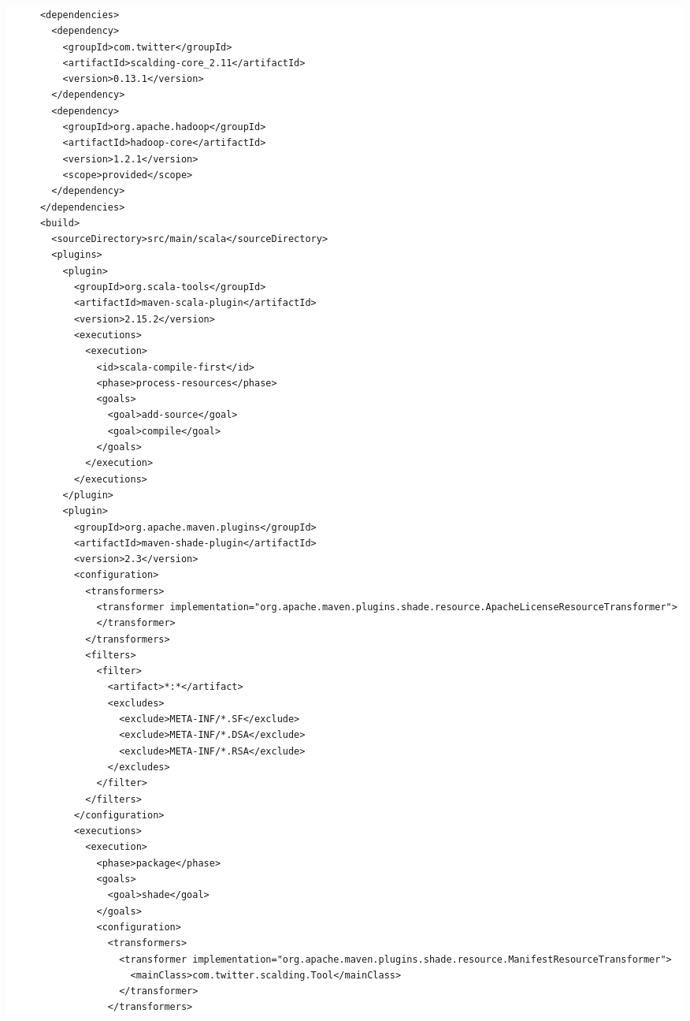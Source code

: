           <dependencies>
            <dependency>
              <groupId>com.twitter</groupId>
              <artifactId>scalding-core_2.11</artifactId>
              <version>0.13.1</version>
            </dependency>
            <dependency>
              <groupId>org.apache.hadoop</groupId>
              <artifactId>hadoop-core</artifactId>
              <version>1.2.1</version>
              <scope>provided</scope>
            </dependency>
          </dependencies>
          <build>
            <sourceDirectory>src/main/scala</sourceDirectory>
            <plugins>
              <plugin>
                <groupId>org.scala-tools</groupId>
                <artifactId>maven-scala-plugin</artifactId>
                <version>2.15.2</version>
                <executions>
                  <execution>
                    <id>scala-compile-first</id>
                    <phase>process-resources</phase>
                    <goals>
                      <goal>add-source</goal>
                      <goal>compile</goal>
                    </goals>
                  </execution>
                </executions>
              </plugin>
              <plugin>
                <groupId>org.apache.maven.plugins</groupId>
                <artifactId>maven-shade-plugin</artifactId>
                <version>2.3</version>
                <configuration>
                  <transformers>
                    <transformer implementation="org.apache.maven.plugins.shade.resource.ApacheLicenseResourceTransformer">
                    </transformer>
                  </transformers>
                  <filters>
                    <filter>
                      <artifact>*:*</artifact>
                      <excludes>
                        <exclude>META-INF/*.SF</exclude>
                        <exclude>META-INF/*.DSA</exclude>
                        <exclude>META-INF/*.RSA</exclude>
                      </excludes>
                    </filter>
                  </filters>
                </configuration>
                <executions>
                  <execution>
                    <phase>package</phase>
                    <goals>
                      <goal>shade</goal>
                    </goals>
                    <configuration>
                      <transformers>
                        <transformer implementation="org.apache.maven.plugins.shade.resource.ManifestResourceTransformer">
                          <mainClass>com.twitter.scalding.Tool</mainClass>
                        </transformer>
                      </transformers>